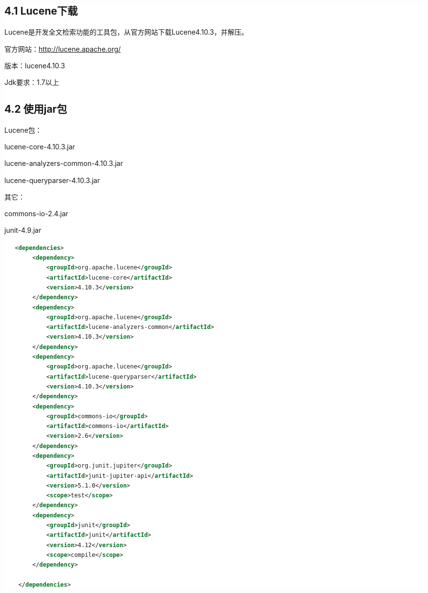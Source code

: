 ## 4.1 Lucene下载

Lucene是开发全文检索功能的工具包，从官方网站下载Lucene4.10.3，并解压。

官方网站：<http://lucene.apache.org/> 

版本：lucene4.10.3

Jdk要求：1.7以上

## 4.2 使用jar包

Lucene包：

lucene-core-4.10.3.jar

lucene-analyzers-common-4.10.3.jar

lucene-queryparser-4.10.3.jar

其它：

commons-io-2.4.jar

junit-4.9.jar

```xml
   <dependencies>
        <dependency>
            <groupId>org.apache.lucene</groupId>
            <artifactId>lucene-core</artifactId>
            <version>4.10.3</version>
        </dependency>
        <dependency>
            <groupId>org.apache.lucene</groupId>
            <artifactId>lucene-analyzers-common</artifactId>
            <version>4.10.3</version>
        </dependency>
        <dependency>
            <groupId>org.apache.lucene</groupId>
            <artifactId>lucene-queryparser</artifactId>
            <version>4.10.3</version>
        </dependency>
        <dependency>
            <groupId>commons-io</groupId>
            <artifactId>commons-io</artifactId>
            <version>2.6</version>
        </dependency>
        <dependency>
            <groupId>org.junit.jupiter</groupId>
            <artifactId>junit-jupiter-api</artifactId>
            <version>5.1.0</version>
            <scope>test</scope>
        </dependency>
        <dependency>
            <groupId>junit</groupId>
            <artifactId>junit</artifactId>
            <version>4.12</version>
            <scope>compile</scope>
        </dependency>

    </dependencies>
```
